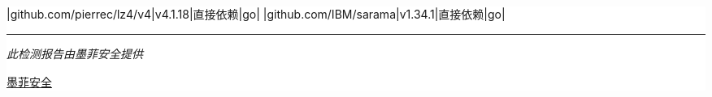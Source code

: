 |github.com/pierrec/lz4/v4|v4.1.18|直接依赖|go|
|github.com/IBM/sarama|v1.34.1|直接依赖|go|


------

*此检测报告由墨菲安全提供*

[墨菲安全](www.murphysec.com)